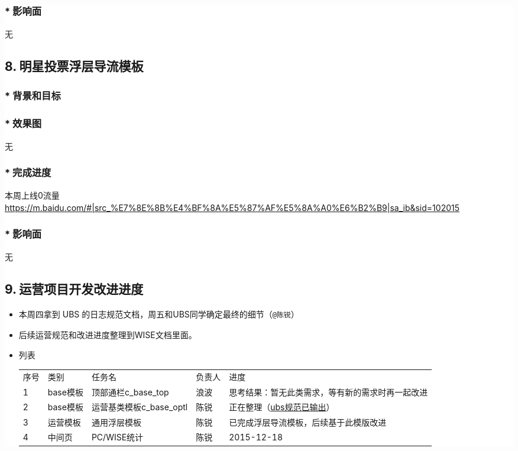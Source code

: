 ### * 影响面
无    

## 8. 明星投票浮层导流模板
### * 背景和目标


### * 效果图
无

### * 完成进度
本周上线0流量 https://m.baidu.com/#|src_%E7%8E%8B%E4%BF%8A%E5%87%AF%E5%8A%A0%E6%B2%B9|sa_ib&sid=102015

### * 影响面
无

## 9. 运营项目开发改进进度

- 本周四拿到 UBS 的日志规范文档，周五和UBS同学确定最终的细节（`@陈锐`）

- 后续运营规范和改进进度整理到WISE文档里面。

- 列表

    <table>
        <tr>
            <td>序号</td>
            <td>类别</td>
            <td>任务名</td>
            <td>负责人</td>
            <td>进度</td>
        </tr>
        <tr>
            <td>1</td>
            <td>base模板</td>
            <td>顶部通栏c_base_top</td>
            <td>浪波</td>
            <td>思考结果：暂无此类需求，等有新的需求时再一起改进</td>
        </tr>
        <tr>
            <td>2</td>
            <td>base模板</td>
            <td>运营基类模板c_base_optl</td>
            <td>陈锐</td>
            <td>正在整理（<a href="http://sfe.baidu.com/#/阿拉丁/无线网页搜索/开发指导/PC&WISE中间页运营活动的规范及评估流程" target="_blank">ubs规范已输出</a>）</td>
        </tr>
        <tr>
            <td>3</td>
            <td>运营模板</td>
            <td>通用浮层模板</td>
            <td>陈锐</td>
            <td>已完成浮层导流模板，后续基于此模版改进</td>
        </tr>
        <tr>
            <td>4</td>
            <td>中间页</td>
            <td>PC/WISE统计</td>
            <td>陈锐</td>
            <td>2015-12-18</td>
        </tr>
        <tr>